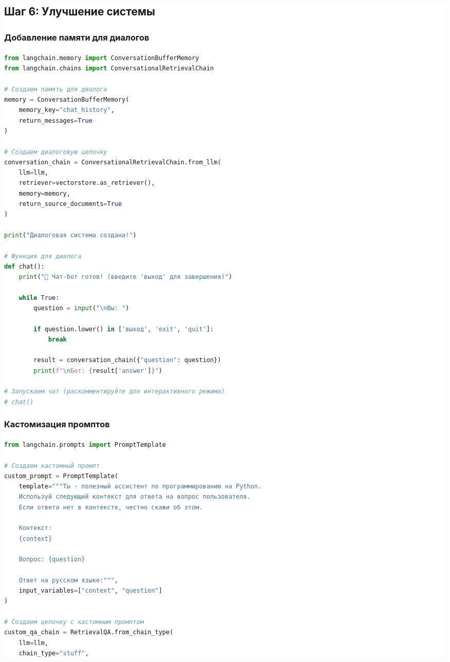 ## Шаг 6: Улучшение системы

### Добавление памяти для диалогов
```python
from langchain.memory import ConversationBufferMemory
from langchain.chains import ConversationalRetrievalChain

# Создаем память для диалога
memory = ConversationBufferMemory(
    memory_key="chat_history",
    return_messages=True
)

# Создаем диалоговую цепочку
conversation_chain = ConversationalRetrievalChain.from_llm(
    llm=llm,
    retriever=vectorstore.as_retriever(),
    memory=memory,
    return_source_documents=True
)

print("Диалоговая система создана!")

# Функция для диалога
def chat():
    print("💬 Чат-бот готов! (введите 'выход' для завершения)")
    
    while True:
        question = input("\nВы: ")
        
        if question.lower() in ['выход', 'exit', 'quit']:
            break
            
        result = conversation_chain({"question": question})
        print(f"\nБот: {result['answer']}")

# Запускаем чат (раскомментируйте для интерактивного режима)
# chat()
```

### Кастомизация промптов
```python
from langchain.prompts import PromptTemplate

# Создаем кастомный промпт
custom_prompt = PromptTemplate(
    template="""Ты - полезный ассистент по программированию на Python.
    Используй следующий контекст для ответа на вопрос пользователя.
    Если ответа нет в контексте, честно скажи об этом.

    Контекст:
    {context}

    Вопрос: {question}

    Ответ на русском языке:""",
    input_variables=["context", "question"]
)

# Создаем цепочку с кастомным промптом
custom_qa_chain = RetrievalQA.from_chain_type(
    llm=llm,
    chain_type="stuff",
```